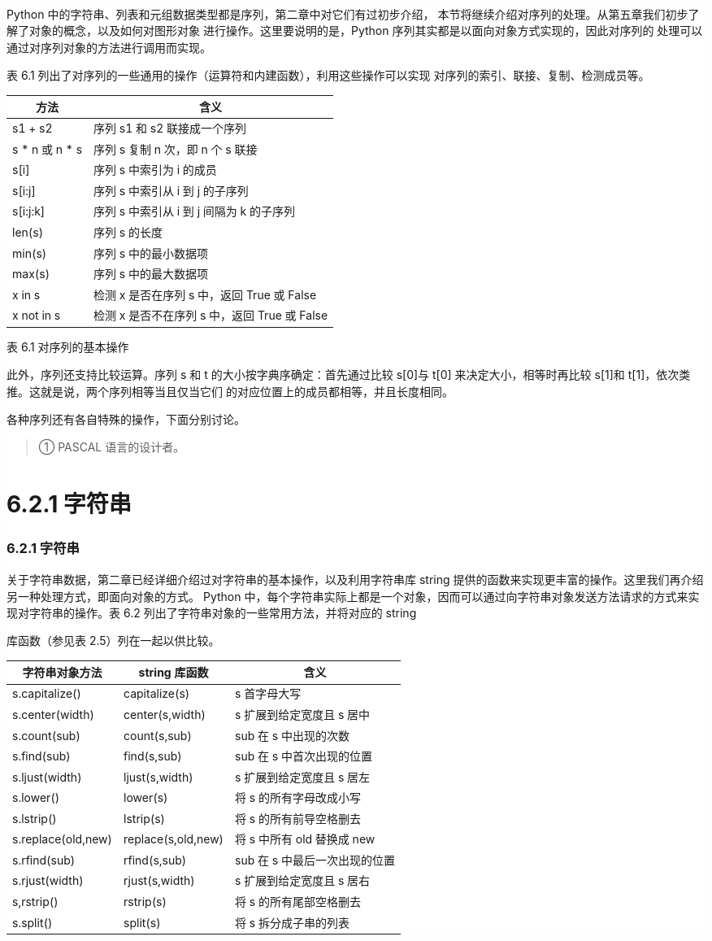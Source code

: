 Python 中的字符串、列表和元组数据类型都是序列，第二章中对它们有过初步介绍， 本节将继续介绍对序列的处理。从第五章我们初步了解了对象的概念，以及如何对图形对象 进行操作。这里要说明的是，Python 序列其实都是以面向对象方式实现的，因此对序列的 处理可以通过对序列对象的方法进行调用而实现。

表 6.1 列出了对序列的一些通用的操作（运算符和内建函数），利用这些操作可以实现 对序列的索引、联接、复制、检测成员等。

| 方法 | 含义 |
| --- | --- |
| s1 + s2 | 序列 s1 和 s2 联接成一个序列 |
| s * n 或 n * s | 序列 s 复制 n 次，即 n 个 s 联接 |
| s[i] | 序列 s 中索引为 i 的成员 |
| s[i:j] | 序列 s 中索引从 i 到 j 的子序列 |
| s[i:j:k] | 序列 s 中索引从 i 到 j 间隔为 k 的子序列 |
| len(s) | 序列 s 的长度 |
| min(s) | 序列 s 中的最小数据项 |
| max(s) | 序列 s 中的最大数据项 |
| x in s | 检测 x 是否在序列 s 中，返回 True 或 False |
| x not in s | 检测 x 是否不在序列 s 中，返回 True 或 False |

表 6.1 对序列的基本操作

此外，序列还支持比较运算。序列 s 和 t 的大小按字典序确定：首先通过比较 s[0]与 t[0] 来决定大小，相等时再比较 s[1]和 t[1]，依次类推。这就是说，两个序列相等当且仅当它们 的对应位置上的成员都相等，并且长度相同。

各种序列还有各自特殊的操作，下面分别讨论。

> ① PASCAL 语言的设计者。

# 6.2.1 字符串

### 6.2.1 字符串

关于字符串数据，第二章已经详细介绍过对字符串的基本操作，以及利用字符串库 string 提供的函数来实现更丰富的操作。这里我们再介绍另一种处理方式，即面向对象的方式。 Python 中，每个字符串实际上都是一个对象，因而可以通过向字符串对象发送方法请求的方式来实现对字符串的操作。表 6.2 列出了字符串对象的一些常用方法，并将对应的 string

库函数（参见表 2.5）列在一起以供比较。

| 字符串对象方法 | string 库函数 | 含义 |
| --- | --- | --- |
| s.capitalize() | capitalize(s) | s 首字母大写 |
| s.center(width) | center(s,width) | s 扩展到给定宽度且 s 居中 |
| s.count(sub) | count(s,sub) | sub 在 s 中出现的次数 |
| s.find(sub) | find(s,sub) | sub 在 s 中首次出现的位置 |
| s.ljust(width) | ljust(s,width) | s 扩展到给定宽度且 s 居左 |
| s.lower() | lower(s) | 将 s 的所有字母改成小写 |
| s.lstrip() | lstrip(s) | 将 s 的所有前导空格删去 |
| s.replace(old,new) | replace(s,old,new) | 将 s 中所有 old 替换成 new |
| s.rfind(sub) | rfind(s,sub) | sub 在 s 中最后一次出现的位置 |
| s.rjust(width) | rjust(s,width) | s 扩展到给定宽度且 s 居右 |
| s,rstrip() | rstrip(s) | 将 s 的所有尾部空格删去 |
| s.split() | split(s) | 将 s 拆分成子串的列表 |